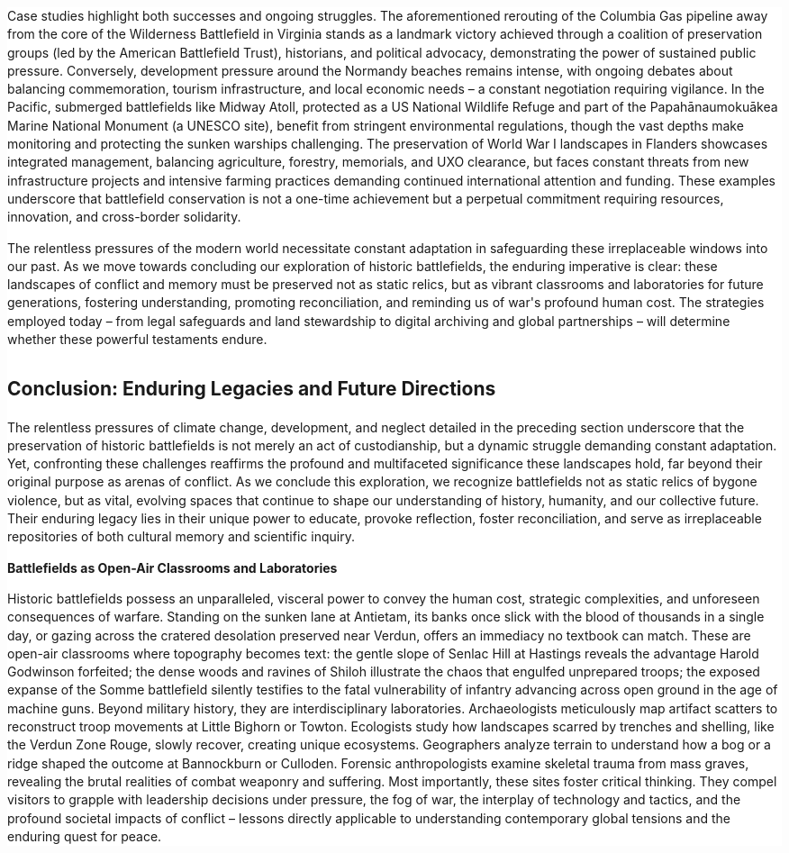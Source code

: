 Case studies highlight both successes and ongoing struggles. The aforementioned rerouting of the Columbia Gas pipeline away from the core of the Wilderness Battlefield in Virginia stands as a landmark victory achieved through a coalition of preservation groups (led by the American Battlefield Trust), historians, and political advocacy, demonstrating the power of sustained public pressure. Conversely, development pressure around the Normandy beaches remains intense, with ongoing debates about balancing commemoration, tourism infrastructure, and local economic needs – a constant negotiation requiring vigilance. In the Pacific, submerged battlefields like Midway Atoll, protected as a US National Wildlife Refuge and part of the Papahānaumokuākea Marine National Monument (a UNESCO site), benefit from stringent environmental regulations, though the vast depths make monitoring and protecting the sunken warships challenging. The preservation of World War I landscapes in Flanders showcases integrated management, balancing agriculture, forestry, memorials, and UXO clearance, but faces constant threats from new infrastructure projects and intensive farming practices demanding continued international attention and funding. These examples underscore that battlefield conservation is not a one-time achievement but a perpetual commitment requiring resources, innovation, and cross-border solidarity.

The relentless pressures of the modern world necessitate constant adaptation in safeguarding these irreplaceable windows into our past. As we move towards concluding our exploration of historic battlefields, the enduring imperative is clear: these landscapes of conflict and memory must be preserved not as static relics, but as vibrant classrooms and laboratories for future generations, fostering understanding, promoting reconciliation, and reminding us of war's profound human cost. The strategies employed today – from legal safeguards and land stewardship to digital archiving and global partnerships – will determine whether these powerful testaments endure.

## Conclusion: Enduring Legacies and Future Directions

The relentless pressures of climate change, development, and neglect detailed in the preceding section underscore that the preservation of historic battlefields is not merely an act of custodianship, but a dynamic struggle demanding constant adaptation. Yet, confronting these challenges reaffirms the profound and multifaceted significance these landscapes hold, far beyond their original purpose as arenas of conflict. As we conclude this exploration, we recognize battlefields not as static relics of bygone violence, but as vital, evolving spaces that continue to shape our understanding of history, humanity, and our collective future. Their enduring legacy lies in their unique power to educate, provoke reflection, foster reconciliation, and serve as irreplaceable repositories of both cultural memory and scientific inquiry.

**Battlefields as Open-Air Classrooms and Laboratories**

Historic battlefields possess an unparalleled, visceral power to convey the human cost, strategic complexities, and unforeseen consequences of warfare. Standing on the sunken lane at Antietam, its banks once slick with the blood of thousands in a single day, or gazing across the cratered desolation preserved near Verdun, offers an immediacy no textbook can match. These are open-air classrooms where topography becomes text: the gentle slope of Senlac Hill at Hastings reveals the advantage Harold Godwinson forfeited; the dense woods and ravines of Shiloh illustrate the chaos that engulfed unprepared troops; the exposed expanse of the Somme battlefield silently testifies to the fatal vulnerability of infantry advancing across open ground in the age of machine guns. Beyond military history, they are interdisciplinary laboratories. Archaeologists meticulously map artifact scatters to reconstruct troop movements at Little Bighorn or Towton. Ecologists study how landscapes scarred by trenches and shelling, like the Verdun Zone Rouge, slowly recover, creating unique ecosystems. Geographers analyze terrain to understand how a bog or a ridge shaped the outcome at Bannockburn or Culloden. Forensic anthropologists examine skeletal trauma from mass graves, revealing the brutal realities of combat weaponry and suffering. Most importantly, these sites foster critical thinking. They compel visitors to grapple with leadership decisions under pressure, the fog of war, the interplay of technology and tactics, and the profound societal impacts of conflict – lessons directly applicable to understanding contemporary global tensions and the enduring quest for peace.
